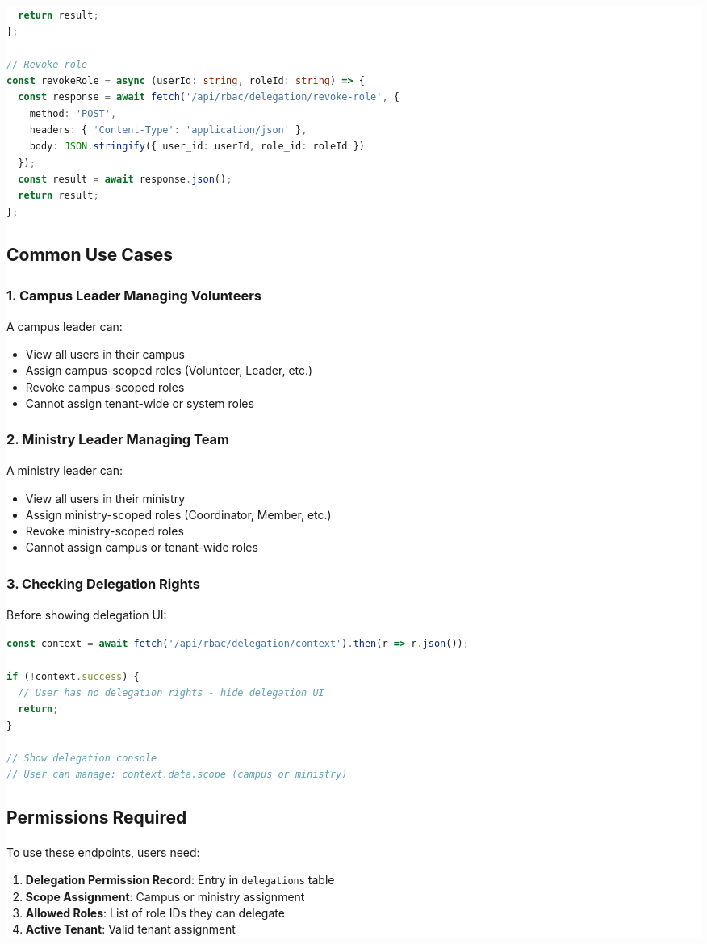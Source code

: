 ```typescript
  return result;
};

// Revoke role
const revokeRole = async (userId: string, roleId: string) => {
  const response = await fetch('/api/rbac/delegation/revoke-role', {
    method: 'POST',
    headers: { 'Content-Type': 'application/json' },
    body: JSON.stringify({ user_id: userId, role_id: roleId })
  });
  const result = await response.json();
  return result;
};
```

## Common Use Cases

### 1. Campus Leader Managing Volunteers
A campus leader can:
- View all users in their campus
- Assign campus-scoped roles (Volunteer, Leader, etc.)
- Revoke campus-scoped roles
- Cannot assign tenant-wide or system roles

### 2. Ministry Leader Managing Team
A ministry leader can:
- View all users in their ministry
- Assign ministry-scoped roles (Coordinator, Member, etc.)
- Revoke ministry-scoped roles
- Cannot assign campus or tenant-wide roles

### 3. Checking Delegation Rights
Before showing delegation UI:
```typescript
const context = await fetch('/api/rbac/delegation/context').then(r => r.json());

if (!context.success) {
  // User has no delegation rights - hide delegation UI
  return;
}

// Show delegation console
// User can manage: context.data.scope (campus or ministry)
```

## Permissions Required

To use these endpoints, users need:
1. **Delegation Permission Record**: Entry in `delegations` table
2. **Scope Assignment**: Campus or ministry assignment
3. **Allowed Roles**: List of role IDs they can delegate
4. **Active Tenant**: Valid tenant assignment
